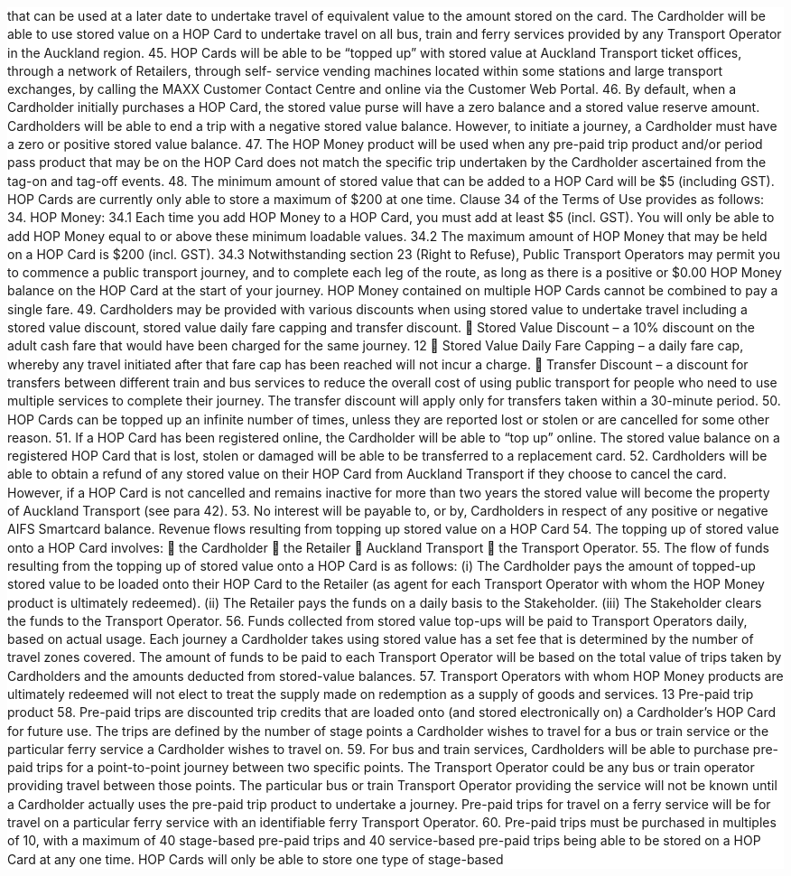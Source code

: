 that can be used at a later date to undertake travel of equivalent value to the amount stored on the card. The Cardholder will be able to use stored value on a HOP Card to undertake travel on all bus, train and ferry services provided by any Transport Operator in the Auckland region. 45. HOP Cards will be able to be “topped up” with stored value at Auckland Transport ticket offices, through a network of Retailers, through self- service vending machines located within some stations and large transport exchanges, by calling the MAXX Customer Contact Centre and online via the Customer Web Portal. 46. By default, when a Cardholder initially purchases a HOP Card, the stored value purse will have a zero balance and a stored value reserve amount. Cardholders will be able to end a trip with a negative stored value balance. However, to initiate a journey, a Cardholder must have a zero or positive stored value balance. 47. The HOP Money product will be used when any pre-paid trip product and/or period pass product that may be on the HOP Card does not match the specific trip undertaken by the Cardholder ascertained from the tag-on and tag-off events. 48. The minimum amount of stored value that can be added to a HOP Card will be $5 (including GST). HOP Cards are currently only able to store a maximum of $200 at one time. Clause 34 of the Terms of Use provides as follows: 34. HOP Money: 34.1 Each time you add HOP Money to a HOP Card, you must add at least $5 (incl. GST). You will only be able to add HOP Money equal to or above these minimum loadable values. 34.2 The maximum amount of HOP Money that may be held on a HOP Card is $200 (incl. GST). 34.3 Notwithstanding section 23 (Right to Refuse), Public Transport Operators may permit you to commence a public transport journey, and to complete each leg of the route, as long as there is a positive or $0.00 HOP Money balance on the HOP Card at the start of your journey. HOP Money contained on multiple HOP Cards cannot be combined to pay a single fare. 49. Cardholders may be provided with various discounts when using stored value to undertake travel including a stored value discount, stored value daily fare capping and transfer discount.  Stored Value Discount – a 10% discount on the adult cash fare that would have been charged for the same journey. 12  Stored Value Daily Fare Capping – a daily fare cap, whereby any travel initiated after that fare cap has been reached will not incur a charge.  Transfer Discount – a discount for transfers between different train and bus services to reduce the overall cost of using public transport for people who need to use multiple services to complete their journey. The transfer discount will apply only for transfers taken within a 30-minute period. 50. HOP Cards can be topped up an infinite number of times, unless they are reported lost or stolen or are cancelled for some other reason. 51. If a HOP Card has been registered online, the Cardholder will be able to “top up” online. The stored value balance on a registered HOP Card that is lost, stolen or damaged will be able to be transferred to a replacement card. 52. Cardholders will be able to obtain a refund of any stored value on their HOP Card from Auckland Transport if they choose to cancel the card. However, if a HOP Card is not cancelled and remains inactive for more than two years the stored value will become the property of Auckland Transport (see para 42). 53. No interest will be payable to, or by, Cardholders in respect of any positive or negative AIFS Smartcard balance. Revenue flows resulting from topping up stored value on a HOP Card 54. The topping up of stored value onto a HOP Card involves:  the Cardholder  the Retailer  Auckland Transport  the Transport Operator. 55. The flow of funds resulting from the topping up of stored value onto a HOP Card is as follows: (i) The Cardholder pays the amount of topped-up stored value to be loaded onto their HOP Card to the Retailer (as agent for each Transport Operator with whom the HOP Money product is ultimately redeemed). (ii) The Retailer pays the funds on a daily basis to the Stakeholder. (iii) The Stakeholder clears the funds to the Transport Operator. 56. Funds collected from stored value top-ups will be paid to Transport Operators daily, based on actual usage. Each journey a Cardholder takes using stored value has a set fee that is determined by the number of travel zones covered. The amount of funds to be paid to each Transport Operator will be based on the total value of trips taken by Cardholders and the amounts deducted from stored-value balances. 57. Transport Operators with whom HOP Money products are ultimately redeemed will not elect to treat the supply made on redemption as a supply of goods and services. 13 Pre-paid trip product 58. Pre-paid trips are discounted trip credits that are loaded onto (and stored electronically on) a Cardholder’s HOP Card for future use. The trips are defined by the number of stage points a Cardholder wishes to travel for a bus or train service or the particular ferry service a Cardholder wishes to travel on. 59. For bus and train services, Cardholders will be able to purchase pre-paid trips for a point-to-point journey between two specific points. The Transport Operator could be any bus or train operator providing travel between those points. The particular bus or train Transport Operator providing the service will not be known until a Cardholder actually uses the pre-paid trip product to undertake a journey. Pre-paid trips for travel on a ferry service will be for travel on a particular ferry service with an identifiable ferry Transport Operator. 60. Pre-paid trips must be purchased in multiples of 10, with a maximum of 40 stage-based pre-paid trips and 40 service-based pre-paid trips being able to be stored on a HOP Card at any one time. HOP Cards will only be able to store one type of stage-based